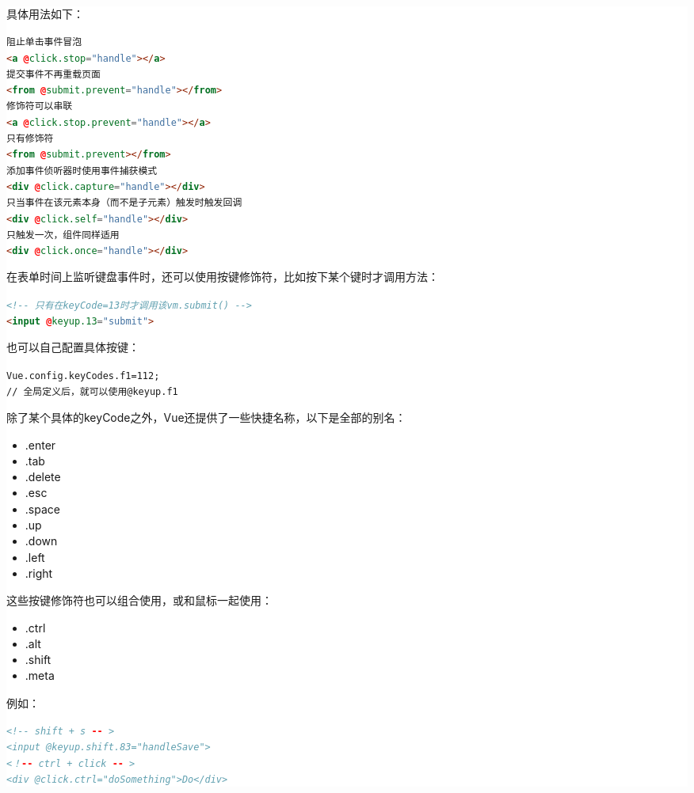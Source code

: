 具体用法如下：  
```HTML
阻止单击事件冒泡
<a @click.stop="handle"></a>
提交事件不再重载页面
<from @submit.prevent="handle"></from>
修饰符可以串联
<a @click.stop.prevent="handle"></a>
只有修饰符
<from @submit.prevent></from>
添加事件侦听器时使用事件捕获模式
<div @click.capture="handle"></div>
只当事件在该元素本身（而不是子元素）触发时触发回调
<div @click.self="handle"></div>
只触发一次，组件同样适用
<div @click.once="handle"></div>
```

在表单时间上监听键盘事件时，还可以使用按键修饰符，比如按下某个键时才调用方法：
```HTML
<!-- 只有在keyCode=13时才调用该vm.submit() -->
<input @keyup.13="submit">
```
也可以自己配置具体按键：
```HTML
Vue.config.keyCodes.f1=112;
// 全局定义后，就可以使用@keyup.f1
```
除了某个具体的keyCode之外，Vue还提供了一些快捷名称，以下是全部的别名：
* .enter
* .tab
* .delete
* .esc
* .space
* .up
* .down
* .left
* .right

这些按键修饰符也可以组合使用，或和鼠标一起使用：
* .ctrl
* .alt
* .shift
* .meta

例如：
```HTML
<!-- shift + s -- >
<input @keyup.shift.83="handleSave">
<！-- ctrl + click -- >
<div @click.ctrl="doSomething">Do</div>
```